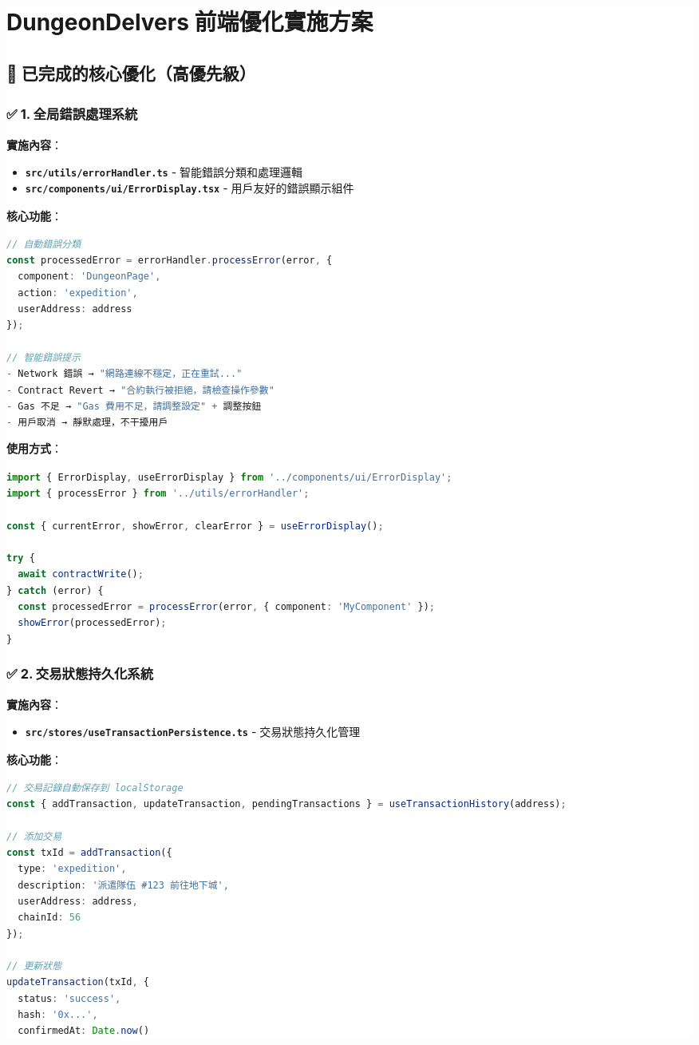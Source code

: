 # DungeonDelvers 前端優化實施方案

## 🎯 已完成的核心優化（高優先級）

### ✅ 1. 全局錯誤處理系統

**實施內容**：
- **`src/utils/errorHandler.ts`** - 智能錯誤分類和處理邏輯
- **`src/components/ui/ErrorDisplay.tsx`** - 用戶友好的錯誤顯示組件

**核心功能**：
```typescript
// 自動錯誤分類
const processedError = errorHandler.processError(error, {
  component: 'DungeonPage',
  action: 'expedition',
  userAddress: address
});

// 智能錯誤提示
- Network 錯誤 → "網路連線不穩定，正在重試..."
- Contract Revert → "合約執行被拒絕，請檢查操作參數" 
- Gas 不足 → "Gas 費用不足，請調整設定" + 調整按鈕
- 用戶取消 → 靜默處理，不干擾用戶
```

**使用方式**：
```typescript
import { ErrorDisplay, useErrorDisplay } from '../components/ui/ErrorDisplay';
import { processError } from '../utils/errorHandler';

const { currentError, showError, clearError } = useErrorDisplay();

try {
  await contractWrite();
} catch (error) {
  const processedError = processError(error, { component: 'MyComponent' });
  showError(processedError);
}
```

### ✅ 2. 交易狀態持久化系統

**實施內容**：
- **`src/stores/useTransactionPersistence.ts`** - 交易狀態持久化管理

**核心功能**：
```typescript
// 交易記錄自動保存到 localStorage
const { addTransaction, updateTransaction, pendingTransactions } = useTransactionHistory(address);

// 添加交易
const txId = addTransaction({
  type: 'expedition',
  description: '派遣隊伍 #123 前往地下城',
  userAddress: address,
  chainId: 56
});

// 更新狀態
updateTransaction(txId, { 
  status: 'success', 
  hash: '0x...',
  confirmedAt: Date.now() 
```